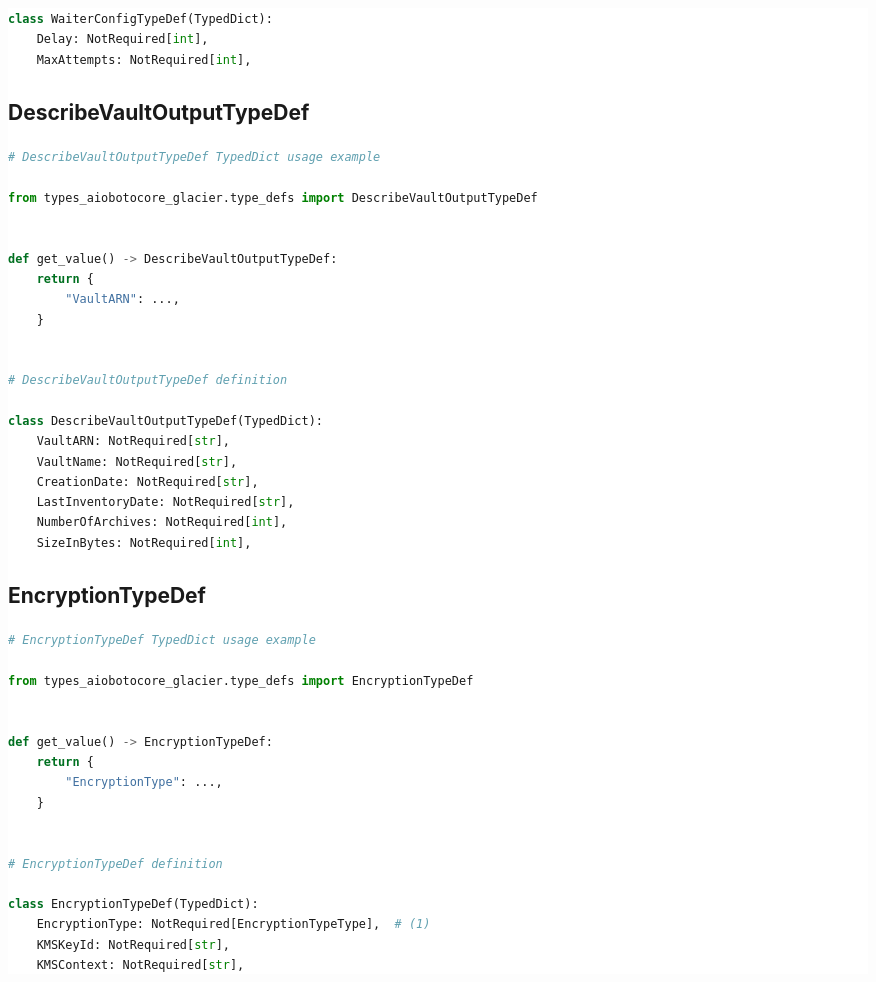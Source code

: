 ```python
class WaiterConfigTypeDef(TypedDict):
    Delay: NotRequired[int],
    MaxAttempts: NotRequired[int],
```


## DescribeVaultOutputTypeDef

```python
# DescribeVaultOutputTypeDef TypedDict usage example

from types_aiobotocore_glacier.type_defs import DescribeVaultOutputTypeDef


def get_value() -> DescribeVaultOutputTypeDef:
    return {
        "VaultARN": ...,
    }


# DescribeVaultOutputTypeDef definition

class DescribeVaultOutputTypeDef(TypedDict):
    VaultARN: NotRequired[str],
    VaultName: NotRequired[str],
    CreationDate: NotRequired[str],
    LastInventoryDate: NotRequired[str],
    NumberOfArchives: NotRequired[int],
    SizeInBytes: NotRequired[int],
```


## EncryptionTypeDef

```python
# EncryptionTypeDef TypedDict usage example

from types_aiobotocore_glacier.type_defs import EncryptionTypeDef


def get_value() -> EncryptionTypeDef:
    return {
        "EncryptionType": ...,
    }


# EncryptionTypeDef definition

class EncryptionTypeDef(TypedDict):
    EncryptionType: NotRequired[EncryptionTypeType],  # (1)
    KMSKeyId: NotRequired[str],
    KMSContext: NotRequired[str],
```
